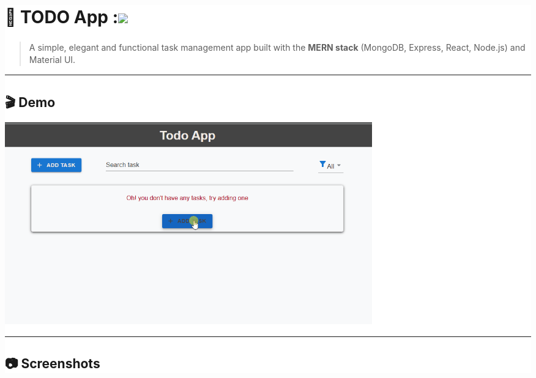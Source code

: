 # 📝 TODO App :<img src="https://raw.githubusercontent.com/MartinHeinz/MartinHeinz/master/wave.gif" width="30px">

> A simple, elegant and functional task management app built with the **MERN stack** (MongoDB, Express, React, Node.js) and Material UI.

---

## 🎬 Demo

<img src="screenshots/demo.gif" width="600">

---

## 📷 Screenshots
